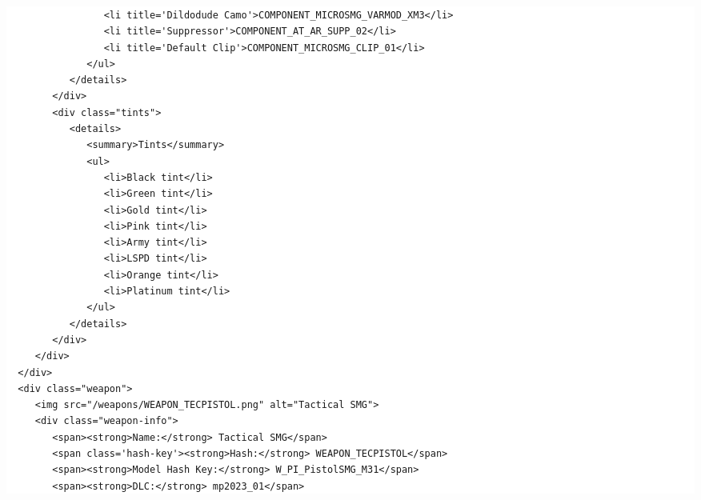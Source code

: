                      <li title='Dildodude Camo'>COMPONENT_MICROSMG_VARMOD_XM3</li>
                     <li title='Suppressor'>COMPONENT_AT_AR_SUPP_02</li>
                     <li title='Default Clip'>COMPONENT_MICROSMG_CLIP_01</li>
                  </ul>
               </details>
            </div>
            <div class="tints">
               <details>
                  <summary>Tints</summary>
                  <ul>
                     <li>Black tint</li>
                     <li>Green tint</li>
                     <li>Gold tint</li>
                     <li>Pink tint</li>
                     <li>Army tint</li>
                     <li>LSPD tint</li>
                     <li>Orange tint</li>
                     <li>Platinum tint</li>
                  </ul>
               </details>
            </div>
         </div>
      </div>
      <div class="weapon">
         <img src="/weapons/WEAPON_TECPISTOL.png" alt="Tactical SMG">
         <div class="weapon-info">
            <span><strong>Name:</strong> Tactical SMG</span>
            <span class='hash-key'><strong>Hash:</strong> WEAPON_TECPISTOL</span>
            <span><strong>Model Hash Key:</strong> W_PI_PistolSMG_M31</span>
            <span><strong>DLC:</strong> mp2023_01</span>
